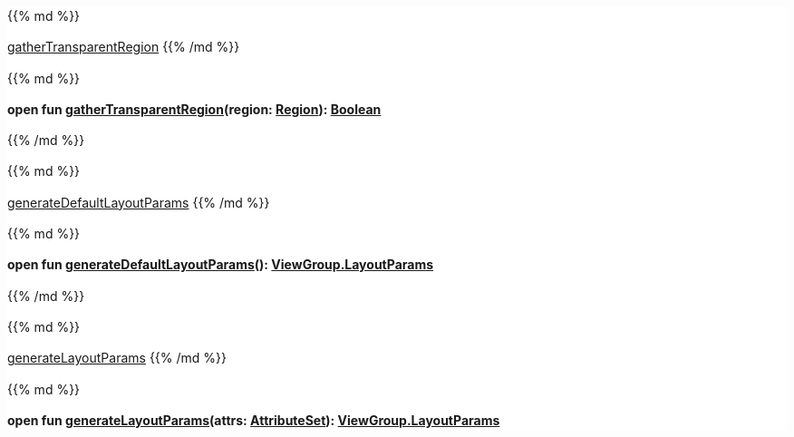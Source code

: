 <tr>
<td>
{{% md %}}

[gatherTransparentRegion](https://developer.android.com/reference/kotlin/android/view/ViewGroup.html#gathertransparentregion)
{{% /md %}}
</td>
<td>
{{% md %}}

  
<b>open fun [gatherTransparentRegion](https://developer.android.com/reference/kotlin/android/view/ViewGroup.html#gathertransparentregion)(region: [Region](https://developer.android.com/reference/kotlin/android/graphics/Region.html)): [Boolean](https://kotlinlang.org/api/latest/jvm/stdlib/kotlin/-boolean/index.html)</b>  



{{% /md %}}
</td>
</tr>

<tr>
<td>
{{% md %}}

[generateDefaultLayoutParams](https://developer.android.com/reference/kotlin/android/view/ViewGroup.html#generatedefaultlayoutparams)
{{% /md %}}
</td>
<td>
{{% md %}}

  
<b>open fun [generateDefaultLayoutParams](https://developer.android.com/reference/kotlin/android/view/ViewGroup.html#generatedefaultlayoutparams)(): [ViewGroup.LayoutParams](https://developer.android.com/reference/kotlin/android/view/ViewGroup.LayoutParams.html)</b>  



{{% /md %}}
</td>
</tr>

<tr>
<td>
{{% md %}}

[generateLayoutParams](https://developer.android.com/reference/kotlin/android/view/ViewGroup.html#generatelayoutparams)
{{% /md %}}
</td>
<td>
{{% md %}}

  
<b>open fun [generateLayoutParams](https://developer.android.com/reference/kotlin/android/view/ViewGroup.html#generatelayoutparams)(attrs: [AttributeSet](https://developer.android.com/reference/kotlin/android/util/AttributeSet.html)): [ViewGroup.LayoutParams](https://developer.android.com/reference/kotlin/android/view/ViewGroup.LayoutParams.html)</b>  
